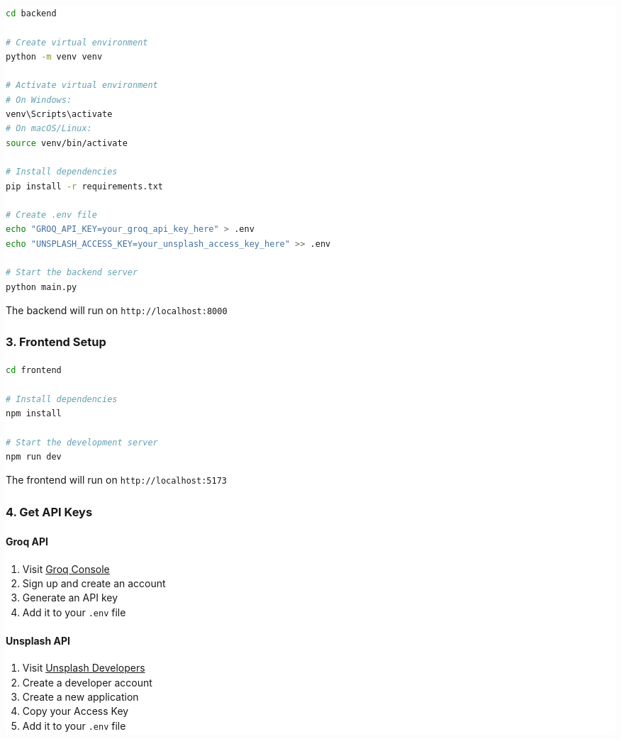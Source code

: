 ```bash
cd backend

# Create virtual environment
python -m venv venv

# Activate virtual environment
# On Windows:
venv\Scripts\activate
# On macOS/Linux:
source venv/bin/activate

# Install dependencies
pip install -r requirements.txt

# Create .env file
echo "GROQ_API_KEY=your_groq_api_key_here" > .env
echo "UNSPLASH_ACCESS_KEY=your_unsplash_access_key_here" >> .env

# Start the backend server
python main.py
```

The backend will run on `http://localhost:8000`

### 3. Frontend Setup

```bash
cd frontend

# Install dependencies
npm install

# Start the development server
npm run dev
```

The frontend will run on `http://localhost:5173`

### 4. Get API Keys

#### Groq API
1. Visit [Groq Console](https://console.groq.com/)
2. Sign up and create an account
3. Generate an API key
4. Add it to your `.env` file

#### Unsplash API
1. Visit [Unsplash Developers](https://unsplash.com/developers)
2. Create a developer account
3. Create a new application
4. Copy your Access Key
5. Add it to your `.env` file
